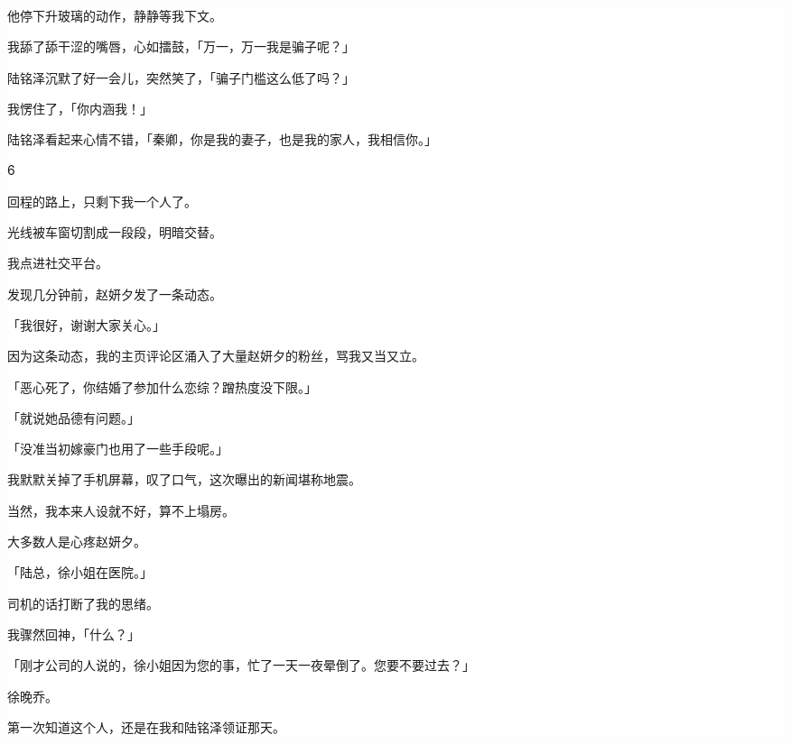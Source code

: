 
他停下升玻璃的动作，静静等我下文。


我舔了舔干涩的嘴唇，心如擂鼓，「万一，万一我是骗子呢？」


陆铭泽沉默了好一会儿，突然笑了，「骗子门槛这么低了吗？」


我愣住了，「你内涵我！」


陆铭泽看起来心情不错，「秦卿，你是我的妻子，也是我的家人，我相信你。」


6


回程的路上，只剩下我一个人了。


光线被车窗切割成一段段，明暗交替。


我点进社交平台。


发现几分钟前，赵妍夕发了一条动态。


「我很好，谢谢大家关心。」


因为这条动态，我的主页评论区涌入了大量赵妍夕的粉丝，骂我又当又立。


「恶心死了，你结婚了参加什么恋综？蹭热度没下限。」


「就说她品德有问题。」


「没准当初嫁豪门也用了一些手段呢。」


我默默关掉了手机屏幕，叹了口气，这次曝出的新闻堪称地震。


当然，我本来人设就不好，算不上塌房。


大多数人是心疼赵妍夕。


「陆总，徐小姐在医院。」


司机的话打断了我的思绪。


我骤然回神，「什么？」


「刚才公司的人说的，徐小姐因为您的事，忙了一天一夜晕倒了。您要不要过去？」


徐晚乔。


第一次知道这个人，还是在我和陆铭泽领证那天。

